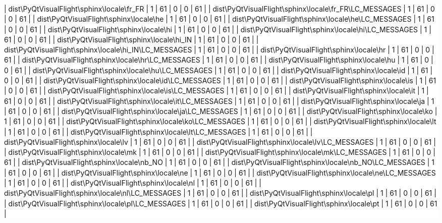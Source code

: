 | dist\\PyQtVisualFlight\\sphinx\\locale\\fr_FR | 1 | 61 | 0 | 0 | 61 |
| dist\\PyQtVisualFlight\\sphinx\\locale\\fr_FR\\LC_MESSAGES | 1 | 61 | 0 | 0 | 61 |
| dist\\PyQtVisualFlight\\sphinx\\locale\\he | 1 | 61 | 0 | 0 | 61 |
| dist\\PyQtVisualFlight\\sphinx\\locale\\he\\LC_MESSAGES | 1 | 61 | 0 | 0 | 61 |
| dist\\PyQtVisualFlight\\sphinx\\locale\\hi | 1 | 61 | 0 | 0 | 61 |
| dist\\PyQtVisualFlight\\sphinx\\locale\\hi\\LC_MESSAGES | 1 | 61 | 0 | 0 | 61 |
| dist\\PyQtVisualFlight\\sphinx\\locale\\hi_IN | 1 | 61 | 0 | 0 | 61 |
| dist\\PyQtVisualFlight\\sphinx\\locale\\hi_IN\\LC_MESSAGES | 1 | 61 | 0 | 0 | 61 |
| dist\\PyQtVisualFlight\\sphinx\\locale\\hr | 1 | 61 | 0 | 0 | 61 |
| dist\\PyQtVisualFlight\\sphinx\\locale\\hr\\LC_MESSAGES | 1 | 61 | 0 | 0 | 61 |
| dist\\PyQtVisualFlight\\sphinx\\locale\\hu | 1 | 61 | 0 | 0 | 61 |
| dist\\PyQtVisualFlight\\sphinx\\locale\\hu\\LC_MESSAGES | 1 | 61 | 0 | 0 | 61 |
| dist\\PyQtVisualFlight\\sphinx\\locale\\id | 1 | 61 | 0 | 0 | 61 |
| dist\\PyQtVisualFlight\\sphinx\\locale\\id\\LC_MESSAGES | 1 | 61 | 0 | 0 | 61 |
| dist\\PyQtVisualFlight\\sphinx\\locale\\is | 1 | 61 | 0 | 0 | 61 |
| dist\\PyQtVisualFlight\\sphinx\\locale\\is\\LC_MESSAGES | 1 | 61 | 0 | 0 | 61 |
| dist\\PyQtVisualFlight\\sphinx\\locale\\it | 1 | 61 | 0 | 0 | 61 |
| dist\\PyQtVisualFlight\\sphinx\\locale\\it\\LC_MESSAGES | 1 | 61 | 0 | 0 | 61 |
| dist\\PyQtVisualFlight\\sphinx\\locale\\ja | 1 | 61 | 0 | 0 | 61 |
| dist\\PyQtVisualFlight\\sphinx\\locale\\ja\\LC_MESSAGES | 1 | 61 | 0 | 0 | 61 |
| dist\\PyQtVisualFlight\\sphinx\\locale\\ko | 1 | 61 | 0 | 0 | 61 |
| dist\\PyQtVisualFlight\\sphinx\\locale\\ko\\LC_MESSAGES | 1 | 61 | 0 | 0 | 61 |
| dist\\PyQtVisualFlight\\sphinx\\locale\\lt | 1 | 61 | 0 | 0 | 61 |
| dist\\PyQtVisualFlight\\sphinx\\locale\\lt\\LC_MESSAGES | 1 | 61 | 0 | 0 | 61 |
| dist\\PyQtVisualFlight\\sphinx\\locale\\lv | 1 | 61 | 0 | 0 | 61 |
| dist\\PyQtVisualFlight\\sphinx\\locale\\lv\\LC_MESSAGES | 1 | 61 | 0 | 0 | 61 |
| dist\\PyQtVisualFlight\\sphinx\\locale\\mk | 1 | 61 | 0 | 0 | 61 |
| dist\\PyQtVisualFlight\\sphinx\\locale\\mk\\LC_MESSAGES | 1 | 61 | 0 | 0 | 61 |
| dist\\PyQtVisualFlight\\sphinx\\locale\\nb_NO | 1 | 61 | 0 | 0 | 61 |
| dist\\PyQtVisualFlight\\sphinx\\locale\\nb_NO\\LC_MESSAGES | 1 | 61 | 0 | 0 | 61 |
| dist\\PyQtVisualFlight\\sphinx\\locale\\ne | 1 | 61 | 0 | 0 | 61 |
| dist\\PyQtVisualFlight\\sphinx\\locale\\ne\\LC_MESSAGES | 1 | 61 | 0 | 0 | 61 |
| dist\\PyQtVisualFlight\\sphinx\\locale\\nl | 1 | 61 | 0 | 0 | 61 |
| dist\\PyQtVisualFlight\\sphinx\\locale\\nl\\LC_MESSAGES | 1 | 61 | 0 | 0 | 61 |
| dist\\PyQtVisualFlight\\sphinx\\locale\\pl | 1 | 61 | 0 | 0 | 61 |
| dist\\PyQtVisualFlight\\sphinx\\locale\\pl\\LC_MESSAGES | 1 | 61 | 0 | 0 | 61 |
| dist\\PyQtVisualFlight\\sphinx\\locale\\pt | 1 | 61 | 0 | 0 | 61 |